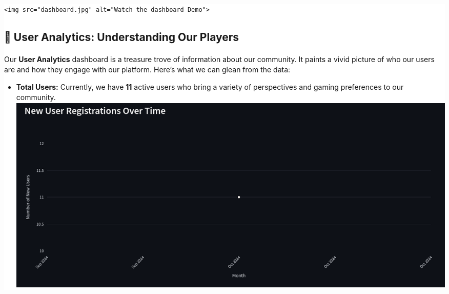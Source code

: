     <img src="dashboard.jpg" alt="Watch the dashboard Demo">
  </a>
</p>

## 👤 User Analytics: Understanding Our Players

Our **User Analytics** dashboard is a treasure trove of information about our community. It paints a vivid picture of who our users are and how they engage with our platform. Here’s what we can glean from the data:


- **Total Users:** Currently, we have **11** active users who bring a variety of perspectives and gaming preferences to our community.
  ![alt text](image-14.png)
